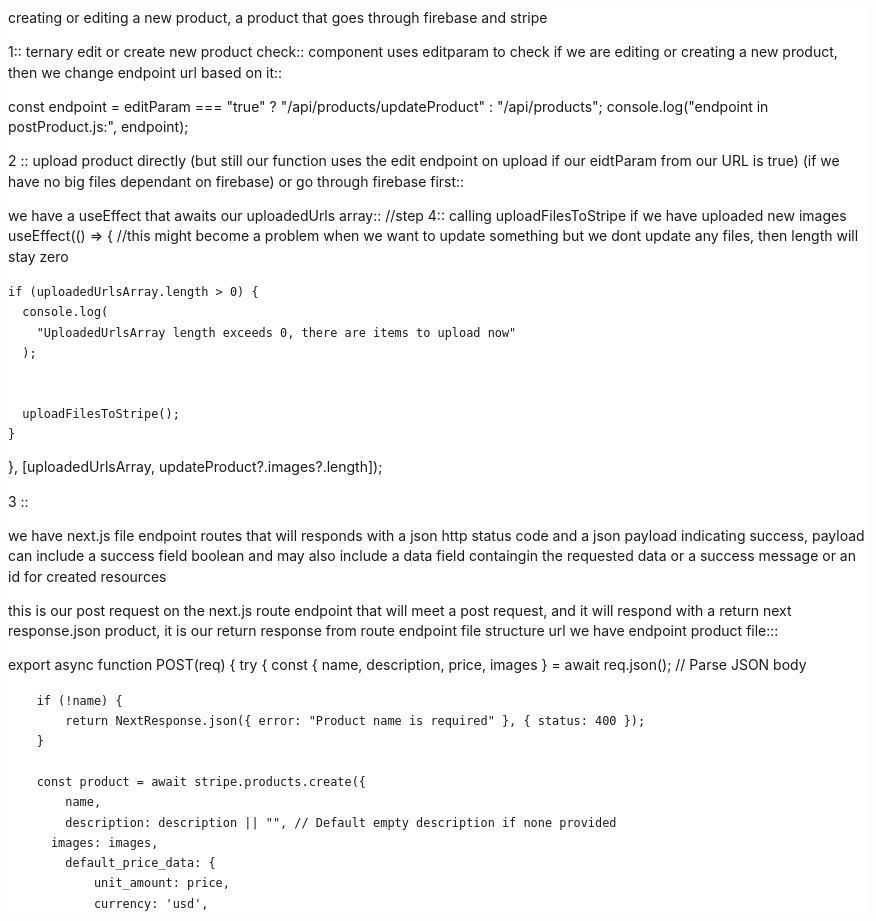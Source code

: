 creating or editing a new product, a product that goes through firebase and stripe



1:: ternary edit or create new product check:: component uses editparam to check if we are editing or creating a new product, then we change endpoint url based on it:: 

   const endpoint =
      editParam === "true" ? "/api/products/updateProduct" : "/api/products";
    console.log("endpoint in postProduct.js:", endpoint);




2  :: upload product directly (but still our function uses the edit endpoint on upload if our eidtParam from our URL is true) (if we have no big files dependant on firebase) or go through firebase first::

we have a useEffect that awaits our uploadedUrls array::
//step 4:: calling uploadFilesToStripe if we have uploaded new images
  useEffect(() => {
    //this might become a problem when we want to update something but we dont update any files, then length will stay zero

    if (uploadedUrlsArray.length > 0) {
      console.log(
        "UploadedUrlsArray length exceeds 0, there are items to upload now"
      );

     
      uploadFilesToStripe();
    }
  }, [uploadedUrlsArray, updateProduct?.images?.length]);










3   ::

we have next.js file endpoint routes that will responds with a json http status code and a json payload indicating success, payload  can include a success field boolean and may also include a data field containgin the requested data or a success message or an id for created resources


this is our post request on the next.js route endpoint that will meet a post request, and it will respond with a return next response.json product, it is our return response from route endpoint file structure url we have endpoint product file:::


export async function POST(req) {
    try {
        const { name, description, price, images } = await req.json(); // Parse JSON body
        
        if (!name) {
            return NextResponse.json({ error: "Product name is required" }, { status: 400 });
        }

        const product = await stripe.products.create({
            name,
            description: description || "", // Default empty description if none provided
          images: images,
            default_price_data: {
                unit_amount: price,
                currency: 'usd',
        